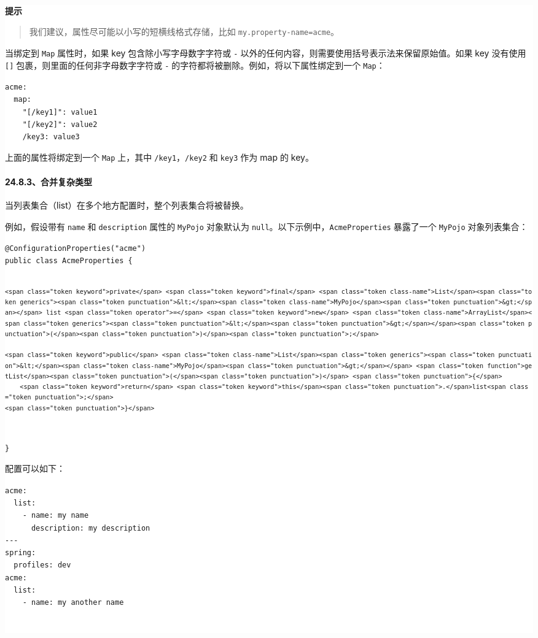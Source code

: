 </tr>
</tbody>
</table>
<p><strong>提示</strong></p>
<blockquote>
<p>我们建议，属性尽可能以小写的短横线格式存储，比如 <code>my.property-name=acme</code>。</p>
</blockquote>
<p>当绑定到 <code>Map</code> 属性时，如果 key 包含除小写字母数字字符或 <code>-</code> 以外的任何内容，则需要使用括号表示法来保留原始值。如果 key 没有使用 <code>[]</code> 包裹，则里面的任何非字母数字字符或 <code>-</code> 的字符都将被删除。例如，将以下属性绑定到一个 <code>Map</code>：</p>
<pre class="language-"><code class="lang-yaml"><span class="token key atrule">acme</span><span class="token punctuation">:</span>
  <span class="token key atrule">map</span><span class="token punctuation">:</span>
    "<span class="token punctuation">[</span>/key1<span class="token punctuation">]</span>"<span class="token punctuation">:</span> value1
    "<span class="token punctuation">[</span>/key2<span class="token punctuation">]</span>"<span class="token punctuation">:</span> value2
    <span class="token key atrule">/key3</span><span class="token punctuation">:</span> value3
</code></pre>
<p>上面的属性将绑定到一个 <code>Map</code> 上，其中 <code>/key1</code>，<code>/key2</code> 和 <code>key3</code> 作为 map 的 key。</p>
<p><a id="boot-features-external-config-complex-type-merge"></a></p>
<h4 id="2483、合并复杂类型">24.8.3、合并复杂类型</h4>
<p>当列表集合（list）在多个地方配置时，整个列表集合将被替换。</p>
<p>例如，假设带有 <code>name</code> 和 <code>description</code> 属性的 <code>MyPojo</code> 对象默认为 <code>null</code>。以下示例中，<code>AcmeProperties</code> 暴露了一个 <code>MyPojo</code> 对象列表集合：</p>
<pre class="language-"><code class="lang-java"><span class="token annotation punctuation">@ConfigurationProperties</span><span class="token punctuation">(</span><span class="token string">"acme"</span><span class="token punctuation">)</span>
<span class="token keyword">public</span> <span class="token keyword">class</span> <span class="token class-name">AcmeProperties</span> <span class="token punctuation">{</span>

    <span class="token keyword">private</span> <span class="token keyword">final</span> <span class="token class-name">List</span><span class="token generics"><span class="token punctuation">&lt;</span><span class="token class-name">MyPojo</span><span class="token punctuation">&gt;</span></span> list <span class="token operator">=</span> <span class="token keyword">new</span> <span class="token class-name">ArrayList</span><span class="token generics"><span class="token punctuation">&lt;</span><span class="token punctuation">&gt;</span></span><span class="token punctuation">(</span><span class="token punctuation">)</span><span class="token punctuation">;</span>

    <span class="token keyword">public</span> <span class="token class-name">List</span><span class="token generics"><span class="token punctuation">&lt;</span><span class="token class-name">MyPojo</span><span class="token punctuation">&gt;</span></span> <span class="token function">getList</span><span class="token punctuation">(</span><span class="token punctuation">)</span> <span class="token punctuation">{</span>
        <span class="token keyword">return</span> <span class="token keyword">this</span><span class="token punctuation">.</span>list<span class="token punctuation">;</span>
    <span class="token punctuation">}</span>

<span class="token punctuation">}</span>
</code></pre>
<p>配置可以如下：</p>
<pre class="language-"><code class="lang-yaml"><span class="token key atrule">acme</span><span class="token punctuation">:</span>
  <span class="token key atrule">list</span><span class="token punctuation">:</span>
    <span class="token punctuation">-</span> <span class="token key atrule">name</span><span class="token punctuation">:</span> my name
      <span class="token key atrule">description</span><span class="token punctuation">:</span> my description
<span class="token punctuation">---</span>
<span class="token key atrule">spring</span><span class="token punctuation">:</span>
  <span class="token key atrule">profiles</span><span class="token punctuation">:</span> dev
<span class="token key atrule">acme</span><span class="token punctuation">:</span>
  <span class="token key atrule">list</span><span class="token punctuation">:</span>
    <span class="token punctuation">-</span> <span class="token key atrule">name</span><span class="token punctuation">:</span> my another name